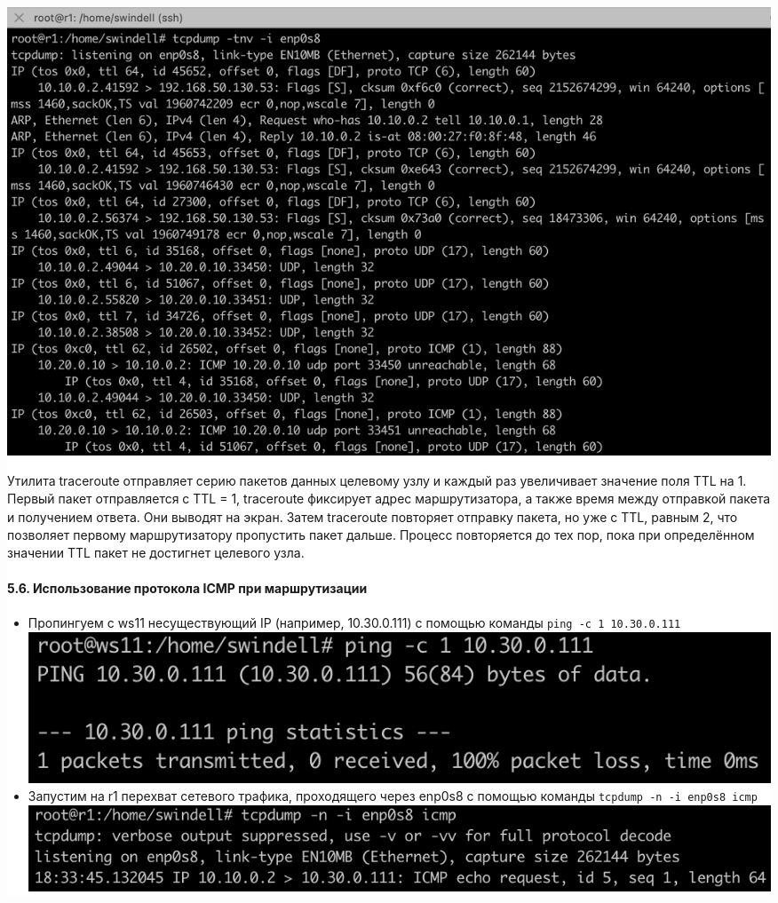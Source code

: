![tcpdump](images/5_5_1_tcpdump.png "tcpdump -tnv -i enp0s8")

Утилита traceroute отправляет серию пакетов данных целевому узлу и каждый раз увеличивает значение поля TTL на 1. Первый пакет отправляется с TTL = 1, traceroute фиксирует адрес маршрутизатора, а также время между отправкой пакета и получением ответа. Они выводят на экран. Затем traceroute повторяет отправку пакета, но уже с TTL, равным 2, что позволяет первому маршрутизатору пропустить пакет дальше. Процесс повторяется до тех пор, пока при определённом значении TTL пакет не достигнет целевого узла.


#### 5.6. Использование протокола **ICMP** при маршрутизации
- Пропингуем с ws11 несуществующий IP (например, 10.30.0.111) с помощью команды `ping -c 1 10.30.0.111` \
![ping](images/5_6_ping.png "ping -c 10 10.30.0.111")
- Запустим на r1 перехват сетевого трафика, проходящего через enp0s8 с помощью команды `tcpdump -n -i enp0s8 icmp`
![tcpdump](images/5_6_tcpdump.png "tcpdump -n -i enp0s8 icmp")
